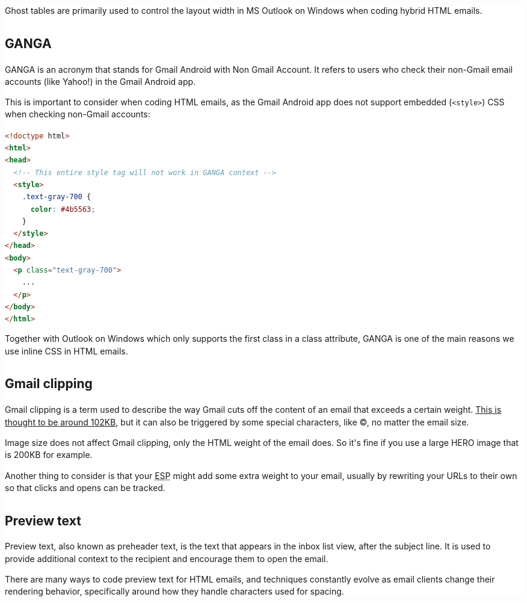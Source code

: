 Ghost tables are primarily used to control the layout width in MS Outlook on Windows when coding hybrid HTML emails.

## GANGA

GANGA is an acronym that stands for Gmail Android with Non Gmail Account. It refers to users who check their non-Gmail email accounts (like Yahoo!) in the Gmail Android app.

This is important to consider when coding HTML emails, as the Gmail Android app does not support embedded (`<style>`) CSS when checking non-Gmail accounts:

```html
<!doctype html>
<html>
<head>
  <!-- This entire style tag will not work in GANGA context -->
  <style>
    .text-gray-700 {
      color: #4b5563;
    }
  </style>
</head>
<body>
  <p class="text-gray-700">
    ...
  </p>
</body>
</html>
```

Together with Outlook on Windows which only supports the first class in a class attribute, GANGA is one of the main reasons we use inline CSS in HTML emails.

## Gmail clipping

Gmail clipping is a term used to describe the way Gmail cuts off the content of an email that exceeds a certain weight. [This is thought to be around 102KB](https://github.com/hteumeuleu/email-bugs/issues/41), but it can also be triggered by some special characters, like &copy;, no matter the email size.

Image size does not affect Gmail clipping, only the HTML weight of the email does. So it's fine if you use a large HERO image that is 200KB for example.

Another thing to consider is that your <abbr title="Email Service Provider">ESP</abbr> might add some extra weight to your email, usually by rewriting your URLs to their own so that clicks and opens can be tracked.

## Preview text

Preview text, also known as preheader text, is the text that appears in the inbox list view, after the subject line. It is used to provide additional context to the recipient and encourage them to open the email.

There are many ways to code preview text for HTML emails, and techniques constantly evolve as email clients change their rendering behavior, specifically around how they handle characters used for spacing.
